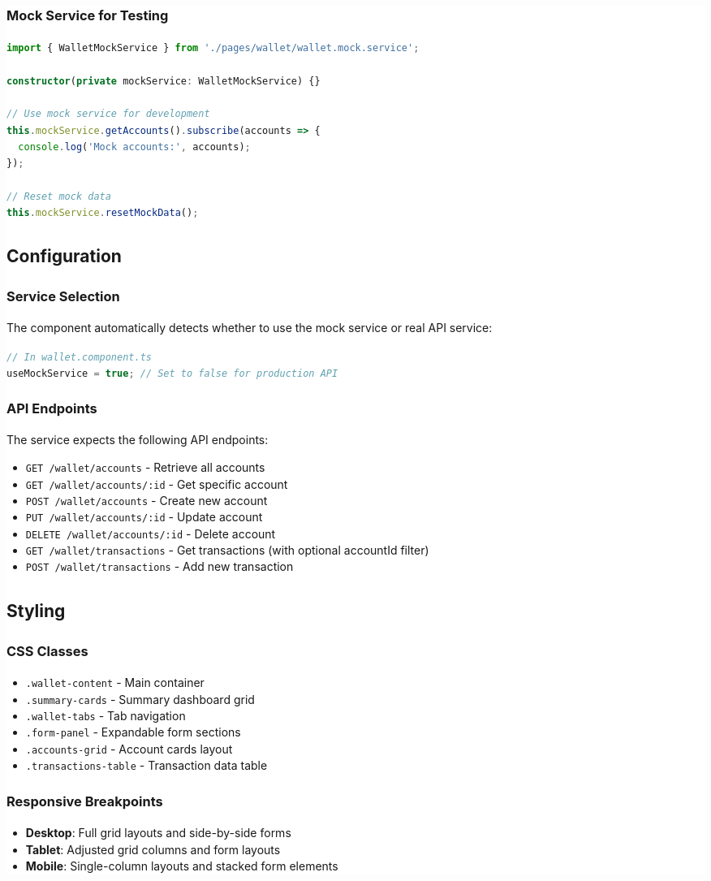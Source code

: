 ### Mock Service for Testing
```typescript
import { WalletMockService } from './pages/wallet/wallet.mock.service';

constructor(private mockService: WalletMockService) {}

// Use mock service for development
this.mockService.getAccounts().subscribe(accounts => {
  console.log('Mock accounts:', accounts);
});

// Reset mock data
this.mockService.resetMockData();
```

## Configuration

### Service Selection
The component automatically detects whether to use the mock service or real API service:

```typescript
// In wallet.component.ts
useMockService = true; // Set to false for production API
```

### API Endpoints
The service expects the following API endpoints:

- `GET /wallet/accounts` - Retrieve all accounts
- `GET /wallet/accounts/:id` - Get specific account
- `POST /wallet/accounts` - Create new account
- `PUT /wallet/accounts/:id` - Update account
- `DELETE /wallet/accounts/:id` - Delete account
- `GET /wallet/transactions` - Get transactions (with optional accountId filter)
- `POST /wallet/transactions` - Add new transaction

## Styling

### CSS Classes
- `.wallet-content` - Main container
- `.summary-cards` - Summary dashboard grid
- `.wallet-tabs` - Tab navigation
- `.form-panel` - Expandable form sections
- `.accounts-grid` - Account cards layout
- `.transactions-table` - Transaction data table

### Responsive Breakpoints
- **Desktop**: Full grid layouts and side-by-side forms
- **Tablet**: Adjusted grid columns and form layouts
- **Mobile**: Single-column layouts and stacked form elements
